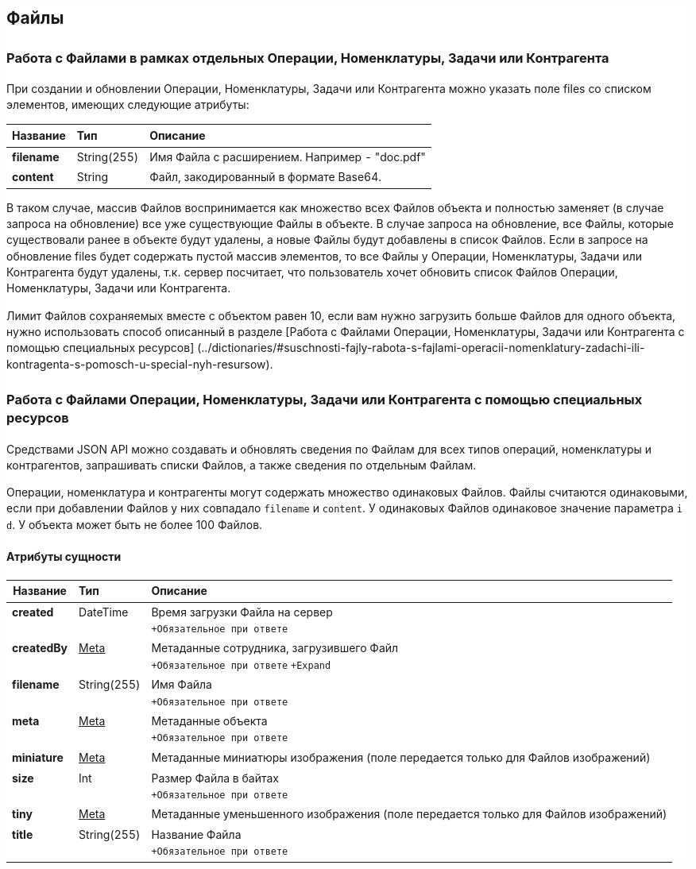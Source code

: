 ## Файлы

### Работа с Файлами в рамках отдельных Операции, Номенклатуры, Задачи или Контрагента
При создании и обновлении Операции, Номенклатуры, Задачи или Контрагента можно указать поле files со списком элементов, имеющих следующие атрибуты:

| Название     | Тип         | Описание                                      |
| ------------ | :---------- | :-------------------------------------------- |
| **filename** | String(255) | Имя Файла с расширением. Например - "doc.pdf" |
| **content**  | String      | Файл, закодированный в формате Base64.        |

В таком случае, массив Файлов воспринимается как множество всех Файлов объекта и полностью заменяет (в случае запроса на обновление) все 
уже существующие Файлы в объекте. В случае запроса на обновление, все Файлы, которые существовали ранее в объекте будут удалены, 
а новые Файлы будут добавлены в список Файлов.
Если в запросе на обновление files будет содержать пустой массив элементов, то все Файлы у Операции, Номенклатуры, Задачи или Контрагента будут удалены, т.к. 
сервер посчитает, что пользователь хочет обновить список Файлов Операции, Номенклатуры, Задачи или Контрагента.

Лимит Файлов сохраняемых вместе с объектом равен 10, если вам нужно загрузить больше Файлов для одного объекта, нужно использовать способ описанный 
в разделе [Работа с Файлами Операции, Номенклатуры, Задачи или Контрагента с помощью специальных ресурсов] (../dictionaries/#suschnosti-fajly-rabota-s-fajlami-operacii-nomenklatury-zadachi-ili-kontragenta-s-pomosch-u-special-nyh-resursow).


### Работа с Файлами Операции, Номенклатуры, Задачи или Контрагента с помощью специальных ресурсов
Средствами JSON API можно создавать и обновлять сведения по Файлам для всех типов операций, номенклатуры и контрагентов, запрашивать списки Файлов, 
а также сведения по отдельным Файлам. 

Операции, номенклатура и контрагенты могут содержать множество одинаковых Файлов. Файлы считаются одинаковыми, если при добавлении Файлов 
у них совпадало `filename` и `content`. У одинаковых Файлов одинаковое значение параметра `id`. 
У объекта может быть не более 100 Файлов.

#### Атрибуты сущности

| Название      | Тип                                                       | Описание                                                                            |
| ------------- | :-------------------------------------------------------- | :---------------------------------------------------------------------------------- |
| **created**   | DateTime                                                  | Время загрузки Файла на сервер<br>`+Обязательное при ответе`                        |
| **createdBy** | [Meta](#/general#3-metadannye) | Метаданные сотрудника, загрузившего Файл<br>`+Обязательное при ответе` `+Expand`    |
| **filename**  | String(255)                                               | Имя Файла<br>`+Обязательное при ответе`                                             |
| **meta**      | [Meta](#/general#3-metadannye) | Метаданные объекта<br>`+Обязательное при ответе`                                    |
| **miniature** | [Meta](#/general#3-metadannye) | Метаданные миниатюры изображения (поле передается только для Файлов изображений)    |
| **size**      | Int                                                       | Размер Файла в байтах<br>`+Обязательное при ответе`                                 |
| **tiny**      | [Meta](#/general#3-metadannye) | Метаданные уменьшенного изображения (поле передается только для Файлов изображений) |
| **title**     | String(255)                                               | Название Файла<br>`+Обязательное при ответе`                                        |
